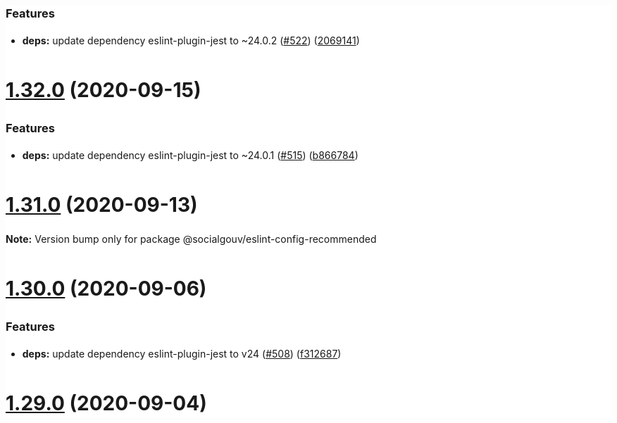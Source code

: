 
### Features

* **deps:** update dependency eslint-plugin-jest to ~24.0.2 ([#522](https://github.com/SocialGouv/linters/tree/master/packages/eslint-config-recommended/issues/522)) ([2069141](https://github.com/SocialGouv/linters/tree/master/packages/eslint-config-recommended/commit/20691416acaeb22bffd965342add7d68485dd0c8))





# [1.32.0](https://github.com/SocialGouv/linters/tree/master/packages/eslint-config-recommended/compare/v1.31.0...v1.32.0) (2020-09-15)


### Features

* **deps:** update dependency eslint-plugin-jest to ~24.0.1 ([#515](https://github.com/SocialGouv/linters/tree/master/packages/eslint-config-recommended/issues/515)) ([b866784](https://github.com/SocialGouv/linters/tree/master/packages/eslint-config-recommended/commit/b866784e8837551a90931d45929a9f05b7821273))





# [1.31.0](https://github.com/SocialGouv/linters/tree/master/packages/eslint-config-recommended/compare/v1.30.0...v1.31.0) (2020-09-13)

**Note:** Version bump only for package @socialgouv/eslint-config-recommended





# [1.30.0](https://github.com/SocialGouv/linters/tree/master/packages/eslint-config-recommended/compare/v1.29.0...v1.30.0) (2020-09-06)


### Features

* **deps:** update dependency eslint-plugin-jest to v24 ([#508](https://github.com/SocialGouv/linters/tree/master/packages/eslint-config-recommended/issues/508)) ([f312687](https://github.com/SocialGouv/linters/tree/master/packages/eslint-config-recommended/commit/f31268750f8916126a864e37e21201869bafb8e1))





# [1.29.0](https://github.com/SocialGouv/linters/tree/master/packages/eslint-config-recommended/compare/v1.28.0...v1.29.0) (2020-09-04)
